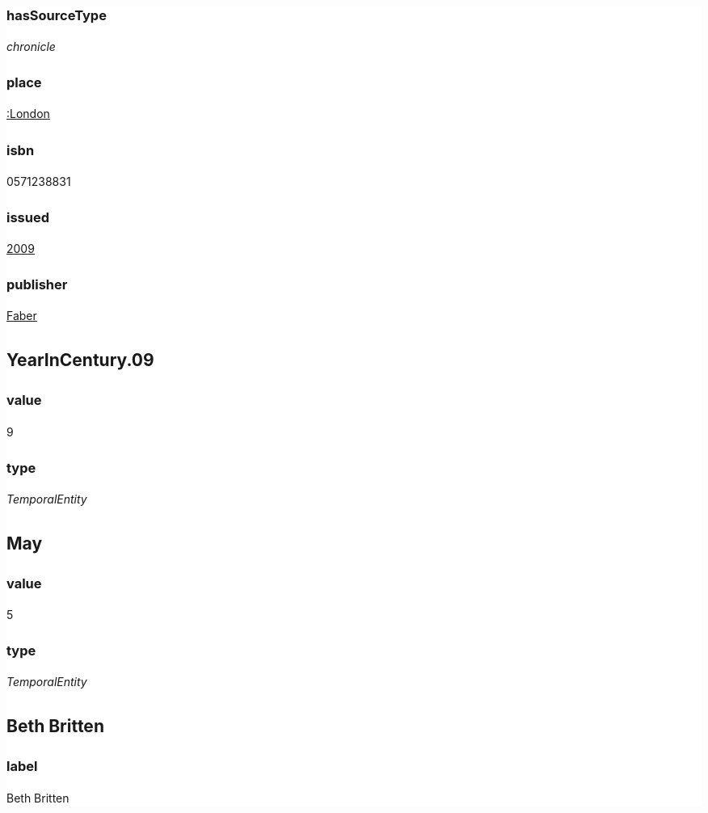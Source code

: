 ### hasSourceType


*chronicle*

### place


[:London](#-London)

### isbn


0571238831

### issued


[2009](#2009)

### publisher


[Faber](#Faber)

## YearInCentury.09

### value


9

### type


*TemporalEntity*

## May

### value


5

### type


*TemporalEntity*

## Beth Britten

### label


Beth Britten
